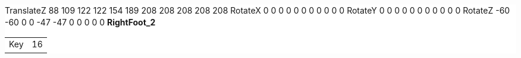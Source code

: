 <tr>
<td valign="center">TranslateZ</td>
<td valign="center">88</td>
<td valign="center">109</td>
<td valign="center">122</td>
<td valign="center">122</td>
<td valign="center">154</td>
<td valign="center">189</td>
<td valign="center">208</td>
<td valign="center">208</td>
<td valign="center">208</td>
<td valign="center">208</td>
<td valign="center">208</td>
</tr>
<tr>
<td valign="center">RotateX</td>
<td valign="center">0</td>
<td valign="center">0</td>
<td valign="center">0</td>
<td valign="center">0</td>
<td valign="center">0</td>
<td valign="center">0</td>
<td valign="center">0</td>
<td valign="center">0</td>
<td valign="center">0</td>
<td valign="center">0</td>
<td valign="center">0</td>
</tr>
<tr>
<td valign="center">RotateY</td>
<td valign="center">0</td>
<td valign="center">0</td>
<td valign="center">0</td>
<td valign="center">0</td>
<td valign="center">0</td>
<td valign="center">0</td>
<td valign="center">0</td>
<td valign="center">0</td>
<td valign="center">0</td>
<td valign="center">0</td>
<td valign="center">0</td>
</tr>
<tr>
<td valign="center">RotateZ</td>
<td valign="center">-60</td>
<td valign="center">-60</td>
<td valign="center">0</td>
<td valign="center">0</td>
<td valign="center">-47</td>
<td valign="center">-47</td>
<td valign="center">0</td>
<td valign="center">0</td>
<td valign="center">0</td>
<td valign="center">0</td>
<td valign="center">0</td>
</tr>
</tbody>
</table>
<strong>RightFoot_2</strong>
<table border="0">
<tbody>
<tr>
<td id="cjabiokabamngnbigeeibddnihgllkggmousedown-target-element" valign="center">Key</td>
<td valign="center">16</td>